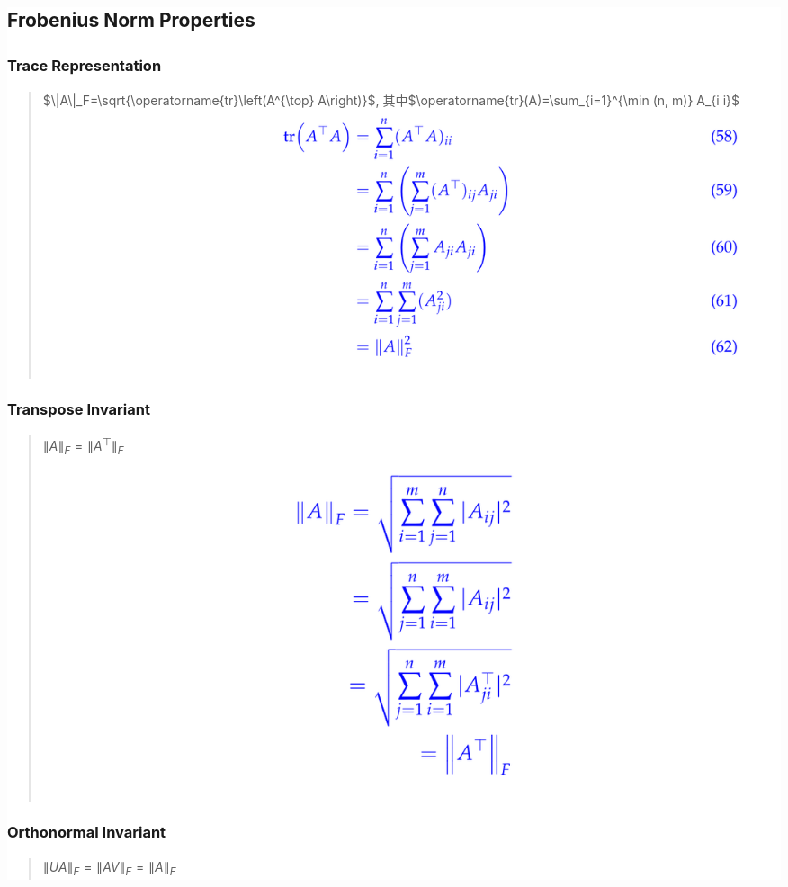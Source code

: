 
## Frobenius Norm Properties
### Trace Representation
> $\|A\|_F=\sqrt{\operatorname{tr}\left(A^{\top} A\right)}$, 其中$\operatorname{tr}(A)=\sum_{i=1}^{\min (n, m)} A_{i i}$
> ![image.png](./Discretization_System_ID.assets/20230722_0934347760.png)



### Transpose Invariant
> $\|A\|_F=\left\|A^{\top}\right\|_F$
> ![image.png](./Discretization_System_ID.assets/20230722_0934341588.png)


### Orthonormal Invariant
> $\|U A\|_F=\|A V\|_F=\|A\|_F$
